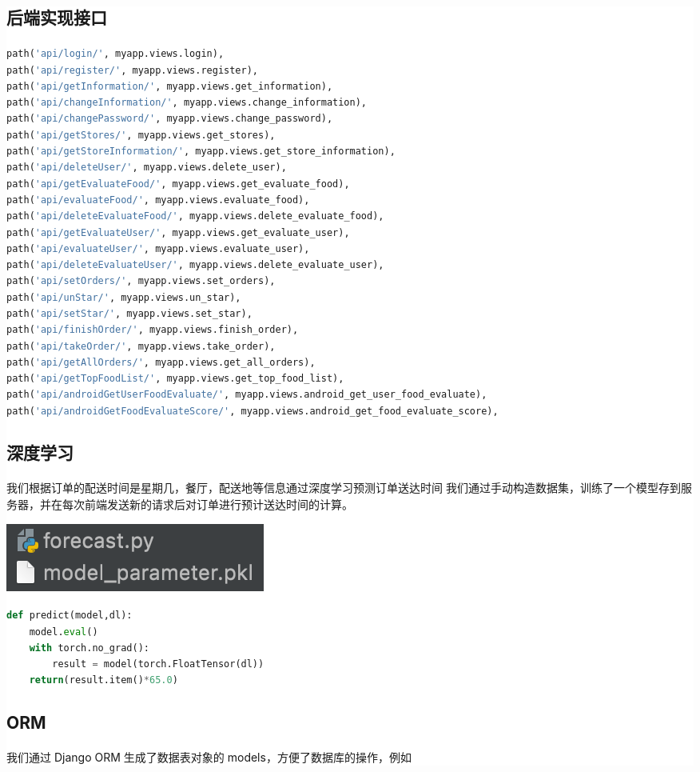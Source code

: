 ## 后端实现接口

```python
path('api/login/', myapp.views.login),
path('api/register/', myapp.views.register),
path('api/getInformation/', myapp.views.get_information),
path('api/changeInformation/', myapp.views.change_information),
path('api/changePassword/', myapp.views.change_password),
path('api/getStores/', myapp.views.get_stores),
path('api/getStoreInformation/', myapp.views.get_store_information),
path('api/deleteUser/', myapp.views.delete_user),
path('api/getEvaluateFood/', myapp.views.get_evaluate_food),
path('api/evaluateFood/', myapp.views.evaluate_food),
path('api/deleteEvaluateFood/', myapp.views.delete_evaluate_food),
path('api/getEvaluateUser/', myapp.views.get_evaluate_user),
path('api/evaluateUser/', myapp.views.evaluate_user),
path('api/deleteEvaluateUser/', myapp.views.delete_evaluate_user),
path('api/setOrders/', myapp.views.set_orders),
path('api/unStar/', myapp.views.un_star),
path('api/setStar/', myapp.views.set_star),
path('api/finishOrder/', myapp.views.finish_order),
path('api/takeOrder/', myapp.views.take_order),
path('api/getAllOrders/', myapp.views.get_all_orders),
path('api/getTopFoodList/', myapp.views.get_top_food_list),
path('api/androidGetUserFoodEvaluate/', myapp.views.android_get_user_food_evaluate),
path('api/androidGetFoodEvaluateScore/', myapp.views.android_get_food_evaluate_score),
```

## 深度学习

我们根据订单的配送时间是星期几，餐厅，配送地等信息通过深度学习预测订单送达时间
我们通过手动构造数据集，训练了一个模型存到服务器，并在每次前端发送新的请求后对订单进行预计送达时间的计算。

![](TakeawayDeliverybackend/40ea5bf9e1a89a0c7296c76fa74826cc_MD5.png)

```python
def predict(model,dl):
    model.eval()
    with torch.no_grad():
        result = model(torch.FloatTensor(dl))
    return(result.item()*65.0)
```

## ORM

我们通过 Django ORM 生成了数据表对象的 models，方便了数据库的操作，例如
